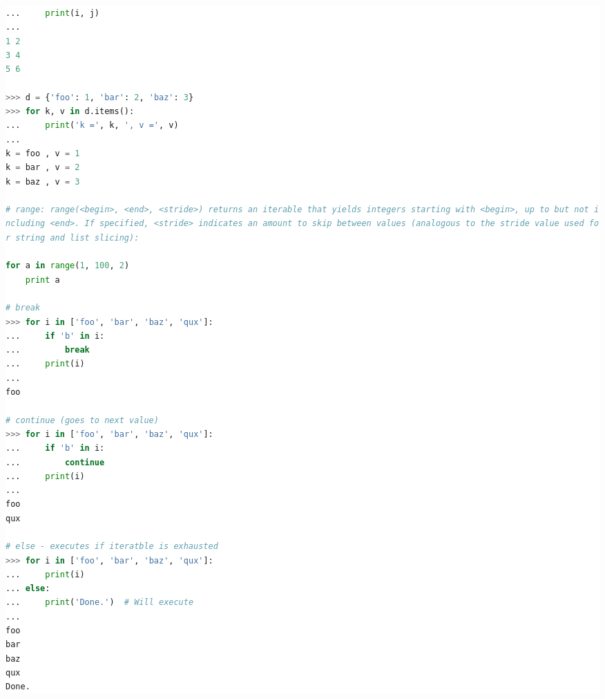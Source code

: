 ```python
...     print(i, j)
...
1 2
3 4
5 6

>>> d = {'foo': 1, 'bar': 2, 'baz': 3}
>>> for k, v in d.items():
...     print('k =', k, ', v =', v)
...
k = foo , v = 1
k = bar , v = 2
k = baz , v = 3

# range: range(<begin>, <end>, <stride>) returns an iterable that yields integers starting with <begin>, up to but not including <end>. If specified, <stride> indicates an amount to skip between values (analogous to the stride value used for string and list slicing):

for a in range(1, 100, 2)
    print a

# break
>>> for i in ['foo', 'bar', 'baz', 'qux']:
...     if 'b' in i:
...         break
...     print(i)
...
foo

# continue (goes to next value)
>>> for i in ['foo', 'bar', 'baz', 'qux']:
...     if 'b' in i:
...         continue
...     print(i)
...
foo
qux

# else - executes if iteratble is exhausted
>>> for i in ['foo', 'bar', 'baz', 'qux']:
...     print(i)
... else:
...     print('Done.')  # Will execute
...
foo
bar
baz
qux
Done.

```

